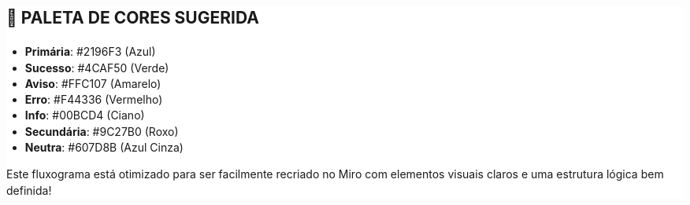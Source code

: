 
## 🎨 **PALETA DE CORES SUGERIDA**

- **Primária**: #2196F3 (Azul)
- **Sucesso**: #4CAF50 (Verde)
- **Aviso**: #FFC107 (Amarelo)
- **Erro**: #F44336 (Vermelho)
- **Info**: #00BCD4 (Ciano)
- **Secundária**: #9C27B0 (Roxo)
- **Neutra**: #607D8B (Azul Cinza)

Este fluxograma está otimizado para ser facilmente recriado no Miro com elementos visuais claros e uma estrutura lógica bem definida!
